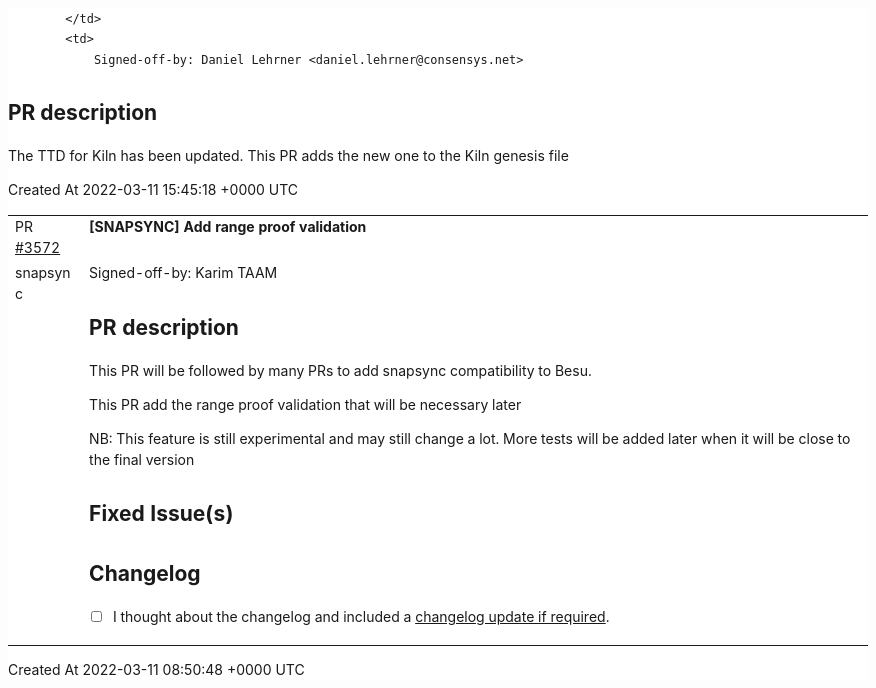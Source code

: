                 
            </td>
            <td>
                Signed-off-by: Daniel Lehrner <daniel.lehrner@consensys.net>

## PR description

The TTD for Kiln has been updated. This PR adds the new one to the Kiln genesis file
            </td>
        </tr>
    </table>
    <div class="right-align">
        Created At 2022-03-11 15:45:18 +0000 UTC
    </div>
</div>

<div>
    <table>
        <tr>
            <td>
                PR <a href="https://github.com/hyperledger/besu/pull/3572" class=".btn">#3572</a>
            </td>
            <td>
                <b>
                    [SNAPSYNC] Add range proof validation
                </b>
            </td>
        </tr>
        <tr>
            <td>
                <span class="chip">snapsync</span>
            </td>
            <td>
                Signed-off-by: Karim TAAM <karim.t2am@gmail.com>




## PR description

This PR will be followed by many PRs to add snapsync compatibility to Besu.

This PR add the range proof validation that will be necessary later

NB: This feature is still experimental and may still change a lot. More tests will be added later when it will be close to the final version 

## Fixed Issue(s)



## Changelog

- [ ] I thought about the changelog and included a [changelog update if required](https://wiki.hyperledger.org/display/BESU/Changelog).
            </td>
        </tr>
    </table>
    <div class="right-align">
        Created At 2022-03-11 08:50:48 +0000 UTC
    </div>
</div>
